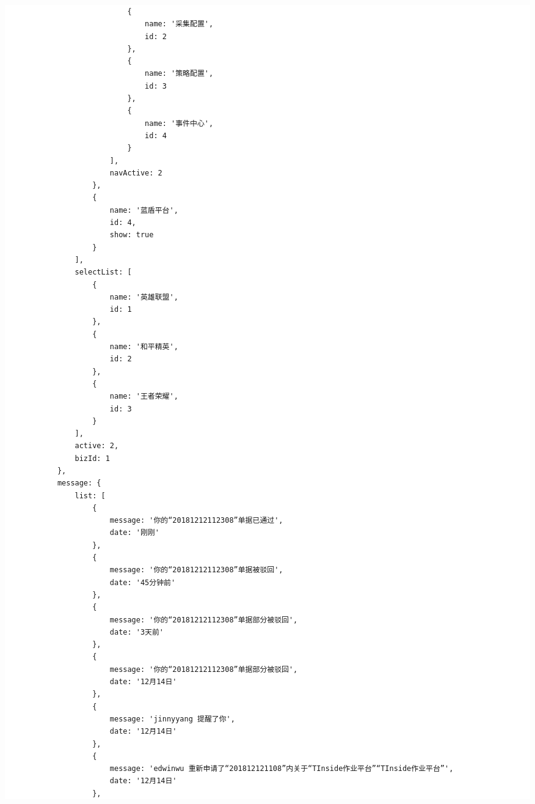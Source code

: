                                 {
                                    name: '采集配置',
                                    id: 2
                                },
                                {
                                    name: '策略配置',
                                    id: 3
                                },
                                {
                                    name: '事件中心',
                                    id: 4
                                }
                            ],
                            navActive: 2
                        },
                        {
                            name: '蓝盾平台',
                            id: 4,
                            show: true
                        }
                    ],
                    selectList: [
                        {
                            name: '英雄联盟',
                            id: 1
                        },
                        {
                            name: '和平精英',
                            id: 2
                        },
                        {
                            name: '王者荣耀',
                            id: 3
                        }
                    ],
                    active: 2,
                    bizId: 1
                },
                message: {
                    list: [
                        {
                            message: '你的“20181212112308”单据已通过',
                            date: '刚刚'
                        },
                        {
                            message: '你的“20181212112308”单据被驳回',
                            date: '45分钟前'
                        },
                        {
                            message: '你的“20181212112308”单据部分被驳回',
                            date: '3天前'
                        },
                        {
                            message: '你的“20181212112308”单据部分被驳回',
                            date: '12月14日'
                        },
                        {
                            message: 'jinnyyang 提醒了你',
                            date: '12月14日'
                        },
                        {
                            message: 'edwinwu 重新申请了“201812121108”内关于“TInside作业平台”“TInside作业平台”',
                            date: '12月14日'
                        },